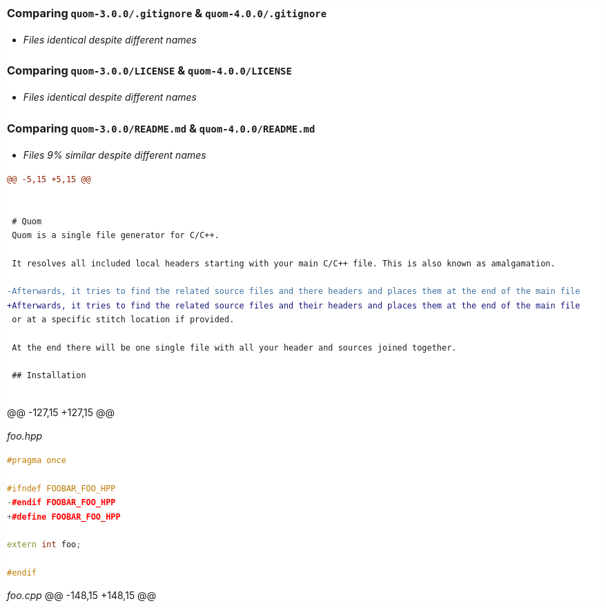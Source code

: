 ### Comparing `quom-3.0.0/.gitignore` & `quom-4.0.0/.gitignore`

 * *Files identical despite different names*

### Comparing `quom-3.0.0/LICENSE` & `quom-4.0.0/LICENSE`

 * *Files identical despite different names*

### Comparing `quom-3.0.0/README.md` & `quom-4.0.0/README.md`

 * *Files 9% similar despite different names*

```diff
@@ -5,15 +5,15 @@
 
 
 # Quom
 Quom is a single file generator for C/C++.
 
 It resolves all included local headers starting with your main C/C++ file. This is also known as amalgamation.
 
-Afterwards, it tries to find the related source files and there headers and places them at the end of the main file
+Afterwards, it tries to find the related source files and their headers and places them at the end of the main file
 or at a specific stitch location if provided.
 
 At the end there will be one single file with all your header and sources joined together.
 
 ## Installation
 
 ```
@@ -127,15 +127,15 @@
 
 *foo.hpp*
 
 ```cpp
 #pragma once
 
 #ifndef FOOBAR_FOO_HPP
-#endif FOOBAR_FOO_HPP
+#define FOOBAR_FOO_HPP
 
 extern int foo; 
 
 #endif
 ```
 
 *foo.cpp*
@@ -148,15 +148,15 @@
 